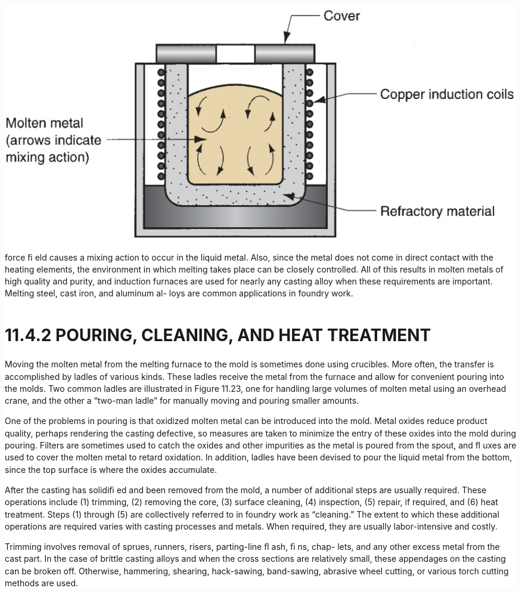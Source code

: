 ![](images/ce6a41b92b31743bce32a581227fea81f50746a2c3e4088f97f66bd629e5b4b6.jpg)  

force ﬁ  eld causes a mixing action to occur in the liquid metal. Also, since the metal  does not come in direct contact with the heating elements, the environment in which  melting takes place can be closely controlled. All of this results in molten metals of  high quality and purity, and induction furnaces are used for nearly any casting alloy  when these requirements are important. Melting steel, cast iron, and aluminum al- loys are common applications in foundry work.  

# 11.4.2  POURING, CLEANING, AND HEAT TREATMENT  

Moving the molten metal from the melting furnace to the mold is sometimes done  using crucibles. More often, the transfer is accomplished by  ladles  of various kinds.  These ladles receive the metal from the furnace and allow for convenient pouring  into the molds. Two common ladles are illustrated in Figure 11.23, one for handling  large volumes of molten metal using an overhead crane, and the other a “two-man  ladle” for manually moving and pouring smaller amounts.  

One of the problems in pouring is that oxidized molten metal can be introduced  into the mold. Metal oxides reduce product quality, perhaps rendering the casting  defective, so measures are taken to minimize the entry of these oxides into the mold  during pouring. Filters are sometimes used to catch the oxides and other impurities  as the metal is poured from the spout, and ﬂ  uxes are used to cover the molten metal  to retard oxidation. In addition, ladles have been devised to pour the liquid metal  from the bottom, since the top surface is where the oxides accumulate.  

After the casting has solidiﬁ  ed and been removed from the mold, a number of  additional steps are usually required. These operations include (1) trimming, (2)  removing the core, (3) surface cleaning, (4) inspection, (5) repair, if required, and  (6) heat treatment. Steps (1) through (5) are collectively referred to in foundry work  as “cleaning.” The extent to which these additional operations are required varies  with casting processes and metals. When required, they are usually labor-intensive  and costly.  

Trimming  involves removal of sprues, runners, risers, parting-line ﬂ  ash, ﬁ  ns, chap- lets, and any other excess metal from the cast part. In the case of brittle casting alloys  and when the cross sections are relatively small, these appendages on the casting can  be broken off. Otherwise, hammering, shearing, hack-sawing, band-sawing, abrasive  wheel cutting, or various torch cutting methods are used.  
